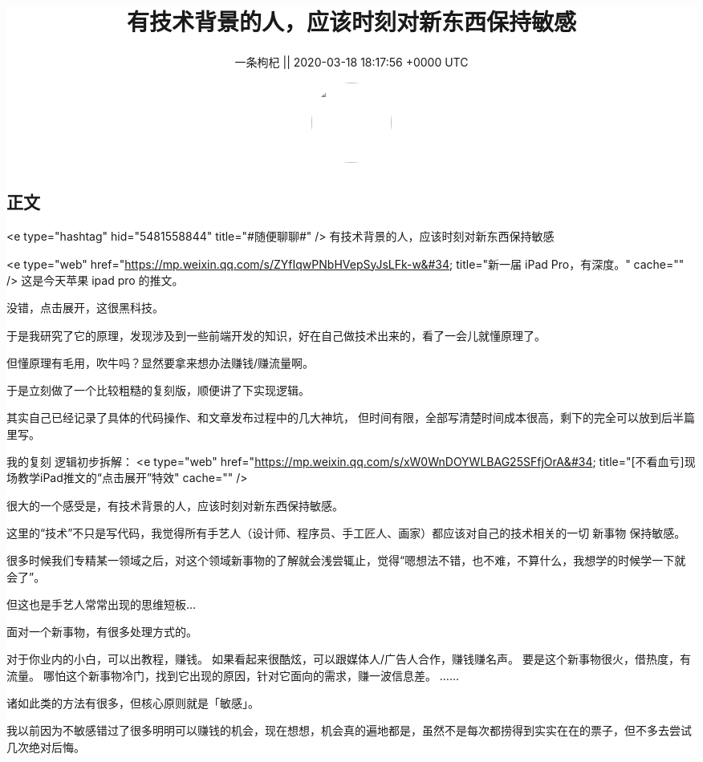 <h1 align="center">有技术背景的人，应该时刻对新东西保持敏感</h1>




<p align="center">
    <a>一条枸杞 || 2020-03-18 18:17:56 &#43;0000 UTC</a>
</p>

<div align="center">
    <img src="https://images.zsxq.com/FtjMAMbo87Y-3GRSTIbxsk_jCEby?e=1590940799&amp;token=kIxbL07-8jAj8w1n4s9zv64FuZZNEATmlU_Vm6zD:bxYZwmmCX_ORB7FKBrFDRDSBaA8=" width="100" height="100" style="border:1px solid;border-radius:50%; color:#ffffff"/>
</div>




## 正文

<div>
&lt;e type=&#34;hashtag&#34; hid=&#34;5481558844&#34; title=&#34;#随便聊聊#&#34; /&gt; 有技术背景的人，应该时刻对新东西保持敏感

&lt;e type=&#34;web&#34; href=&#34;https://mp.weixin.qq.com/s/ZYfIqwPNbHVepSyJsLFk-w&#34; title=&#34;新一届 iPad Pro，有深度。&#34; cache=&#34;&#34; /&gt;
这是今天苹果 ipad pro 的推文。

没错，点击展开，这很黑科技。

于是我研究了它的原理，发现涉及到一些前端开发的知识，好在自己做技术出来的，看了一会儿就懂原理了。

但懂原理有毛用，吹牛吗？显然要拿来想办法赚钱/赚流量啊。

于是立刻做了一个比较粗糙的复刻版，顺便讲了下实现逻辑。

其实自己已经记录了具体的代码操作、和文章发布过程中的几大神坑，
但时间有限，全部写清楚时间成本很高，剩下的完全可以放到后半篇里写。

我的复刻 逻辑初步拆解：
&lt;e type=&#34;web&#34; href=&#34;https://mp.weixin.qq.com/s/xW0WnDOYWLBAG25SFfjOrA&#34; title=&#34;[不看血亏]现场教学iPad推文的“点击展开”特效&#34; cache=&#34;&#34; /&gt;

很大的一个感受是，有技术背景的人，应该时刻对新东西保持敏感。

这里的“技术”不只是写代码，我觉得所有手艺人（设计师、程序员、手工匠人、画家）都应该对自己的技术相关的一切 新事物 保持敏感。

很多时候我们专精某一领域之后，对这个领域新事物的了解就会浅尝辄止，觉得“嗯想法不错，也不难，不算什么，我想学的时候学一下就会了”。

但这也是手艺人常常出现的思维短板…

面对一个新事物，有很多处理方式的。

对于你业内的小白，可以出教程，赚钱。
如果看起来很酷炫，可以跟媒体人/广告人合作，赚钱赚名声。
要是这个新事物很火，借热度，有流量。
哪怕这个新事物冷门，找到它出现的原因，针对它面向的需求，赚一波信息差。
……

诸如此类的方法有很多，但核心原则就是「敏感」。

我以前因为不敏感错过了很多明明可以赚钱的机会，现在想想，机会真的遍地都是，虽然不是每次都捞得到实实在在的票子，但不多去尝试几次绝对后悔。
